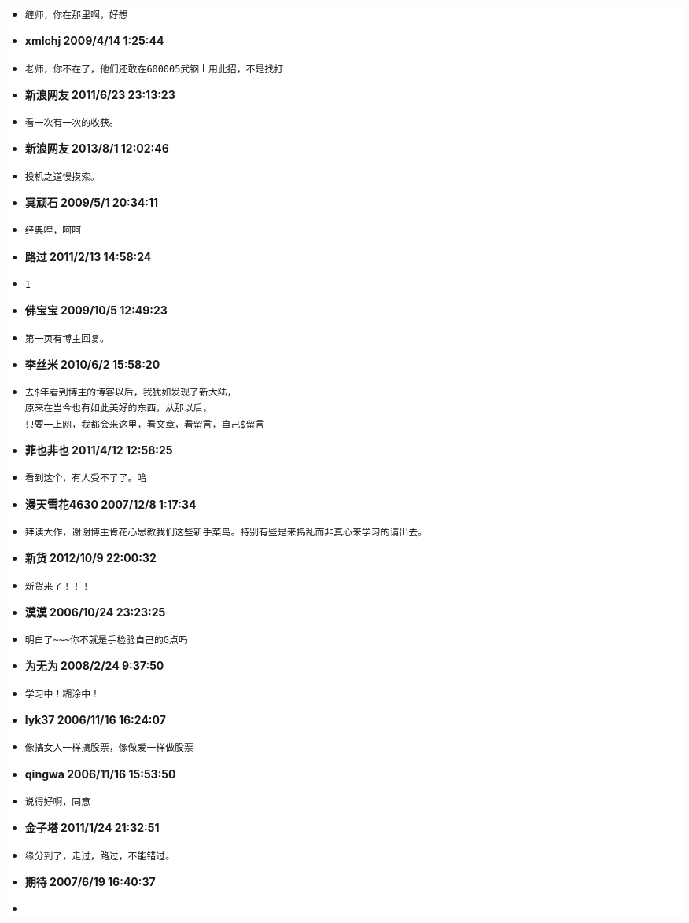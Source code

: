 - ```
  缠师，你在那里啊，好想
  ```
- **xmlchj 2009/4/14 1:25:44**
- ```
  老师，你不在了，他们还敢在600005武钢上用此招，不是找打
  ```
- **新浪网友 2011/6/23 23:13:23**
- ```
  看一次有一次的收获。
  ```
- **新浪网友 2013/8/1 12:02:46**
- ```
  投机之道慢摸索。
  ```
- **冥顽石 2009/5/1 20:34:11**
- ```
  经典哩，呵呵
  ```
- **路过 2011/2/13 14:58:24**
- ```
  1
  ```
- **佛宝宝 2009/10/5 12:49:23**
- ```
  第一页有博主回复。
  ```
- **李丝米 2010/6/2 15:58:20**
- ```
  去$年看到博主的博客以后，我犹如发现了新大陆，
  原来在当今也有如此美好的东西，从那以后，
  只要一上网，我都会来这里，看文章，看留言，自己$留言
  ```
- **菲也非也 2011/4/12 12:58:25**
- ```
  看到这个，有人受不了了。哈
  ```
- **漫天雪花4630 2007/12/8 1:17:34**
- ```
  拜读大作，谢谢博主肯花心思教我们这些新手菜鸟。特别有些是来捣乱而非真心来学习的请出去。
  ```
- **新货 2012/10/9 22:00:32**
- ```
  新货来了！！！
  ```
- **漠漠 2006/10/24 23:23:25**
- ```
  明白了~~~你不就是手检验自己的G点吗
  ```
- **为无为 2008/2/24 9:37:50**
- ```
  学习中！糊涂中！
  ```
- **lyk37 2006/11/16 16:24:07**
- ```
  像搞女人一样搞股票，像做爱一样做股票
  ```
- **qingwa 2006/11/16 15:53:50**
- ```
  说得好啊，同意
  ```
- **金子塔 2011/1/24 21:32:51**
- ```
  缘分到了，走过，路过，不能错过。
  ```
- **期待 2007/6/19 16:40:37**
- ```